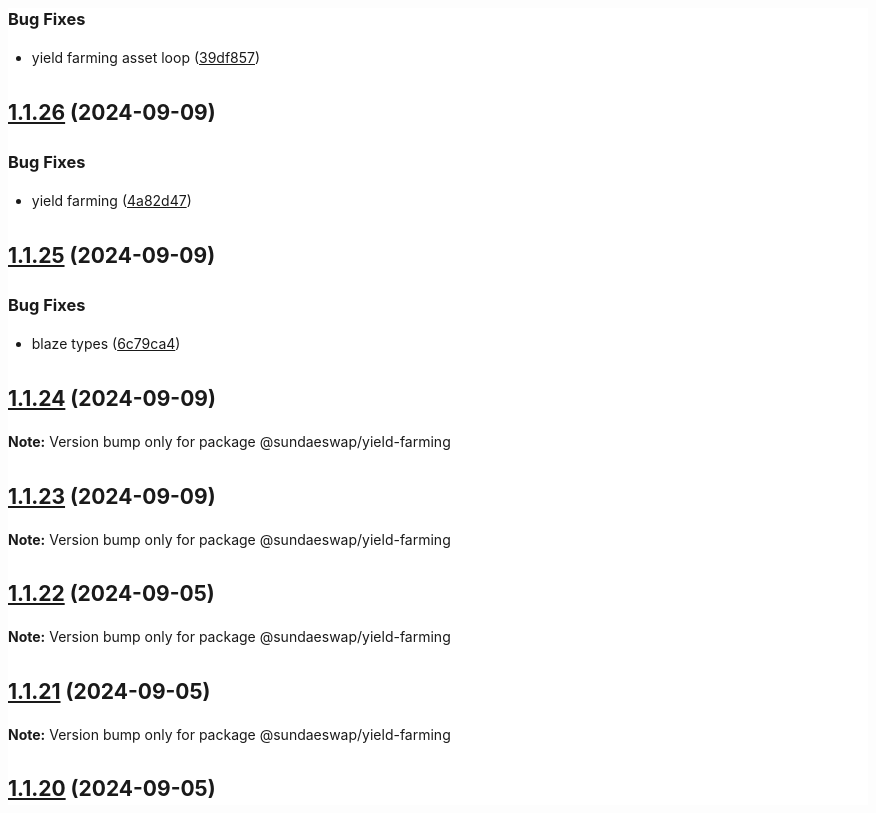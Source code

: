 ### Bug Fixes

- yield farming asset loop ([39df857](https://github.com/SundaeSwap-finance/sundae-sdk/commit/39df85744f8f8a7a929882125285a63bfed6a3bc))

## [1.1.26](https://github.com/SundaeSwap-finance/sundae-sdk/compare/@sundaeswap/yield-farming@1.1.25...@sundaeswap/yield-farming@1.1.26) (2024-09-09)

### Bug Fixes

- yield farming ([4a82d47](https://github.com/SundaeSwap-finance/sundae-sdk/commit/4a82d472de33f7fb47c023c9ccea8f1bfd991be9))

## [1.1.25](https://github.com/SundaeSwap-finance/sundae-sdk/compare/@sundaeswap/yield-farming@1.1.24...@sundaeswap/yield-farming@1.1.25) (2024-09-09)

### Bug Fixes

- blaze types ([6c79ca4](https://github.com/SundaeSwap-finance/sundae-sdk/commit/6c79ca45cb25d7218318c49300db746bfe8296e5))

## [1.1.24](https://github.com/SundaeSwap-finance/sundae-sdk/compare/@sundaeswap/yield-farming@1.1.23...@sundaeswap/yield-farming@1.1.24) (2024-09-09)

**Note:** Version bump only for package @sundaeswap/yield-farming

## [1.1.23](https://github.com/SundaeSwap-finance/sundae-sdk/compare/@sundaeswap/yield-farming@1.1.22...@sundaeswap/yield-farming@1.1.23) (2024-09-09)

**Note:** Version bump only for package @sundaeswap/yield-farming

## [1.1.22](https://github.com/SundaeSwap-finance/sundae-sdk/compare/@sundaeswap/yield-farming@1.1.21...@sundaeswap/yield-farming@1.1.22) (2024-09-05)

**Note:** Version bump only for package @sundaeswap/yield-farming

## [1.1.21](https://github.com/SundaeSwap-finance/sundae-sdk/compare/@sundaeswap/yield-farming@1.1.20...@sundaeswap/yield-farming@1.1.21) (2024-09-05)

**Note:** Version bump only for package @sundaeswap/yield-farming

## [1.1.20](https://github.com/SundaeSwap-finance/sundae-sdk/compare/@sundaeswap/yield-farming@1.1.19...@sundaeswap/yield-farming@1.1.20) (2024-09-05)
